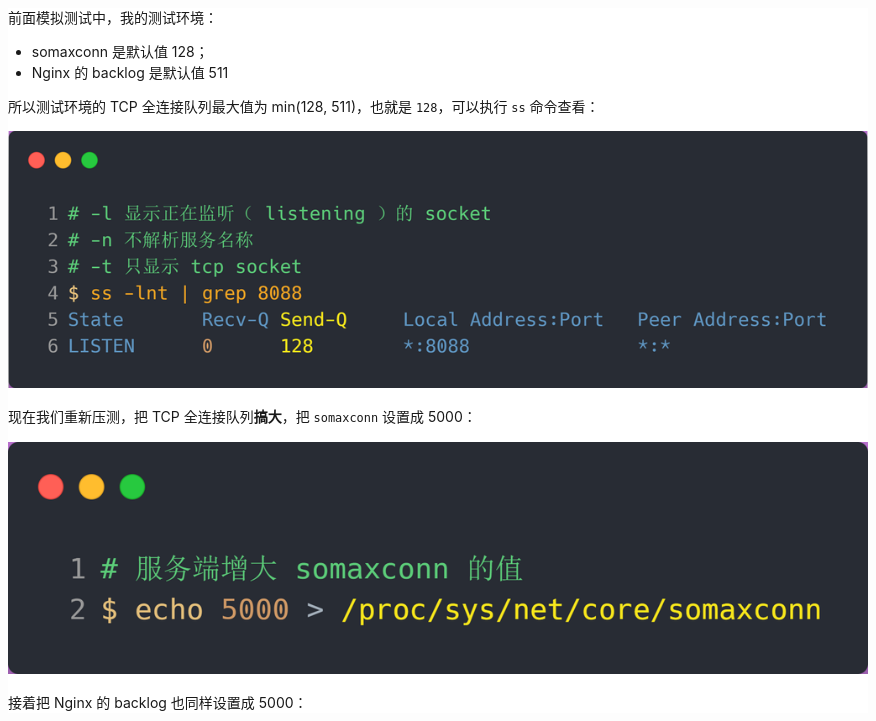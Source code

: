 
前面模拟测试中，我的测试环境：

- somaxconn 是默认值 128；
- Nginx 的 backlog 是默认值 511



所以测试环境的 TCP 全连接队列最大值为 min(128, 511)，也就是 `128`，可以执行 `ss` 命令查看：



![img](../../assets/74af6eeedc37e20ba2db029feb9b3493.png)



现在我们重新压测，把 TCP 全连接队列**搞大**，把 `somaxconn` 设置成 5000：



![img](../../assets/888624bdb5b1c721372b51cc8b6730fa.png)



接着把 Nginx 的 backlog 也同样设置成 5000：


